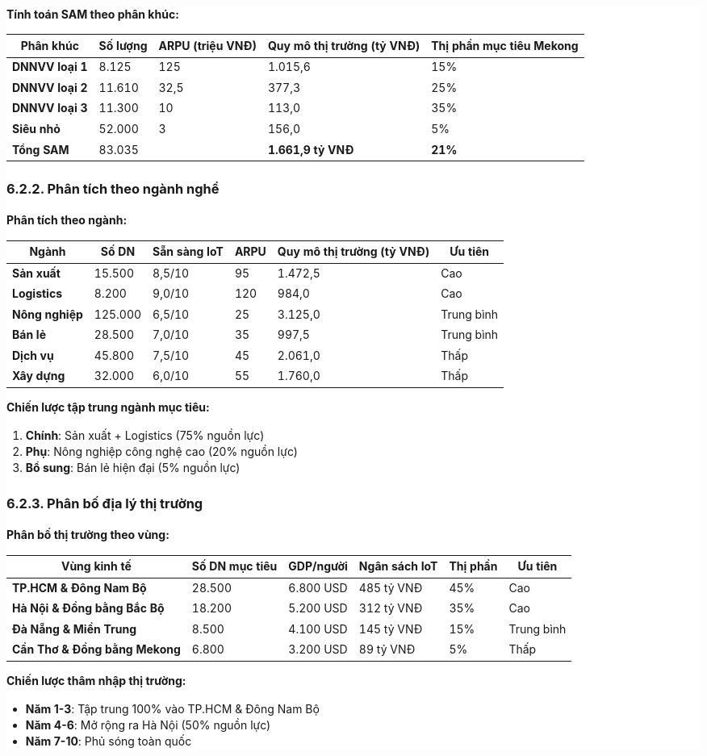 **Tính toán SAM theo phân khúc:**

| Phân khúc | Số lượng | ARPU (triệu VNĐ) | Quy mô thị trường (tỷ VNĐ) | Thị phần mục tiêu Mekong |
|-----------|----------|------------------|----------------------------|-------------------------|
| **DNNVV loại 1** | 8.125 | 125 | 1.015,6 | 15% |
| **DNNVV loại 2** | 11.610 | 32,5 | 377,3 | 25% |
| **DNNVV loại 3** | 11.300 | 10 | 113,0 | 35% |
| **Siêu nhỏ** | 52.000 | 3 | 156,0 | 5% |
| **Tổng SAM** | 83.035 | | **1.661,9 tỷ VNĐ** | **21%** |

### 6.2.2. Phân tích theo ngành nghề

**Phân tích theo ngành:**

| Ngành | Số DN | Sẵn sàng IoT | ARPU | Quy mô thị trường (tỷ VNĐ) | Ưu tiên |
|-------|-------|--------------|------|----------------------------|---------|
| **Sản xuất** | 15.500 | 8,5/10 | 95 | 1.472,5 | Cao |
| **Logistics** | 8.200 | 9,0/10 | 120 | 984,0 | Cao |
| **Nông nghiệp** | 125.000 | 6,5/10 | 25 | 3.125,0 | Trung bình |
| **Bán lẻ** | 28.500 | 7,0/10 | 35 | 997,5 | Trung bình |
| **Dịch vụ** | 45.800 | 7,5/10 | 45 | 2.061,0 | Thấp |
| **Xây dựng** | 32.000 | 6,0/10 | 55 | 1.760,0 | Thấp |

**Chiến lược tập trung ngành mục tiêu:**
1. **Chính**: Sản xuất + Logistics (75% nguồn lực)
2. **Phụ**: Nông nghiệp công nghệ cao (20% nguồn lực)
3. **Bổ sung**: Bán lẻ hiện đại (5% nguồn lực)

### 6.2.3. Phân bố địa lý thị trường

**Phân bố thị trường theo vùng:**

| Vùng kinh tế | Số DN mục tiêu | GDP/người | Ngân sách IoT | Thị phần | Ưu tiên |
|--------------|----------------|-----------|---------------|----------|---------|
| **TP.HCM & Đông Nam Bộ** | 28.500 | 6.800 USD | 485 tỷ VNĐ | 45% | Cao |
| **Hà Nội & Đồng bằng Bắc Bộ** | 18.200 | 5.200 USD | 312 tỷ VNĐ | 35% | Cao |
| **Đà Nẵng & Miền Trung** | 8.500 | 4.100 USD | 145 tỷ VNĐ | 15% | Trung bình |
| **Cần Thơ & Đồng bằng Mekong** | 6.800 | 3.200 USD | 89 tỷ VNĐ | 5% | Thấp |

**Chiến lược thâm nhập thị trường:**
- **Năm 1-3**: Tập trung 100% vào TP.HCM & Đông Nam Bộ
- **Năm 4-6**: Mở rộng ra Hà Nội (50% nguồn lực)
- **Năm 7-10**: Phủ sóng toàn quốc
